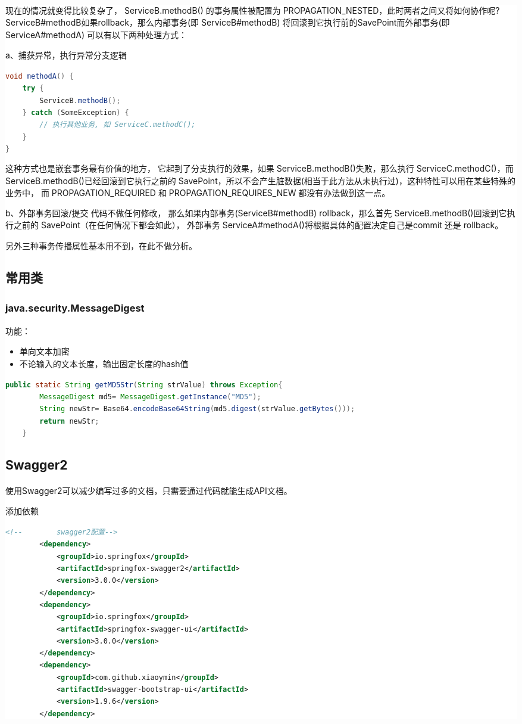 现在的情况就变得比较复杂了， ServiceB.methodB() 的事务属性被配置为 PROPAGATION_NESTED，此时两者之间又将如何协作呢? ServiceB#methodB如果rollback，那么内部事务(即 ServiceB#methodB) 将回滚到它执行前的SavePoint而外部事务(即 ServiceA#methodA) 可以有以下两种处理方式：

a、捕获异常，执行异常分支逻辑

```java
void methodA() { 
    try { 
        ServiceB.methodB(); 
    } catch (SomeException) { 
        // 执行其他业务, 如 ServiceC.methodC(); 
    } 
}
```

这种方式也是嵌套事务最有价值的地方， 它起到了分支执行的效果，如果 ServiceB.methodB()失败，那么执行 ServiceC.methodC()，而 ServiceB.methodB()已经回滚到它执行之前的 SavePoint，所以不会产生脏数据(相当于此方法从未执行过)，这种特性可以用在某些特殊的业务中， 而 PROPAGATION_REQUIRED 和 PROPAGATION_REQUIRES_NEW 都没有办法做到这一点。

b、外部事务回滚/提交 代码不做任何修改， 那么如果内部事务(ServiceB#methodB) rollback，那么首先 ServiceB.methodB()回滚到它执行之前的 SavePoint（在任何情况下都会如此）， 外部事务 ServiceA#methodA()将根据具体的配置决定自己是commit 还是 rollback。

另外三种事务传播属性基本用不到，在此不做分析。

## 常用类

### java.security.MessageDigest

功能：

- 单向文本加密
- 不论输入的文本长度，输出固定长度的hash值

```java
public static String getMD5Str(String strValue) throws Exception{
        MessageDigest md5= MessageDigest.getInstance("MD5");
        String newStr= Base64.encodeBase64String(md5.digest(strValue.getBytes()));
        return newStr;
    }
```

## Swagger2

使用Swagger2可以减少编写过多的文档，只需要通过代码就能生成API文档。

添加依赖

```xml
<!--        swagger2配置-->
        <dependency>
            <groupId>io.springfox</groupId>
            <artifactId>springfox-swagger2</artifactId>
            <version>3.0.0</version>
        </dependency>
        <dependency>
            <groupId>io.springfox</groupId>
            <artifactId>springfox-swagger-ui</artifactId>
            <version>3.0.0</version>
        </dependency>
        <dependency>
            <groupId>com.github.xiaoymin</groupId>
            <artifactId>swagger-bootstrap-ui</artifactId>
            <version>1.9.6</version>
        </dependency>
```
